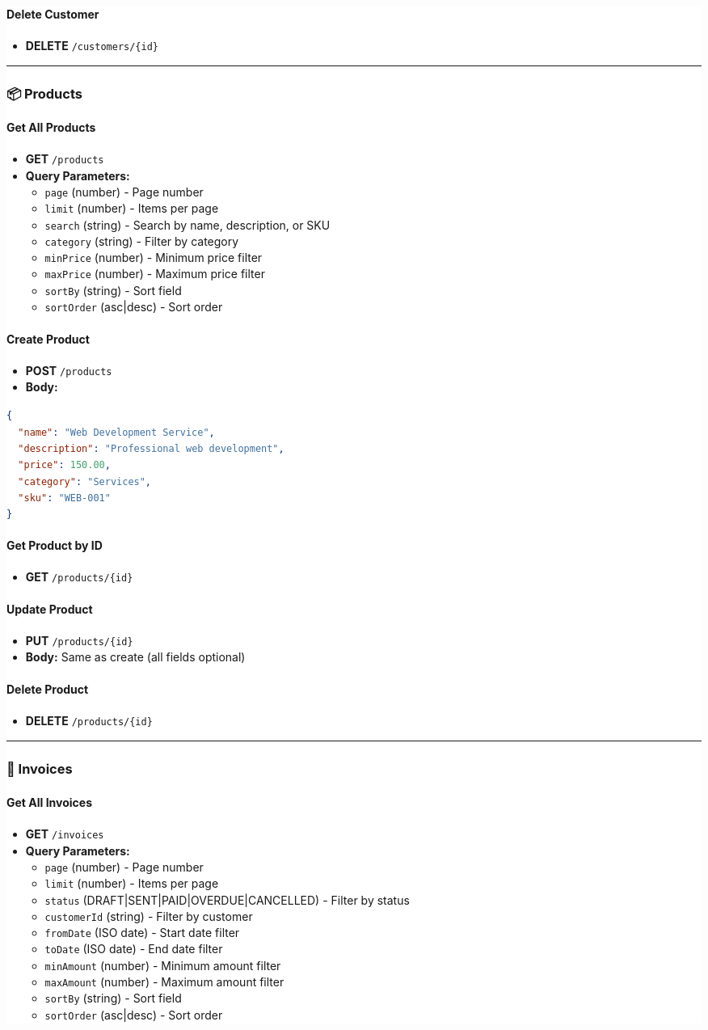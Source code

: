 #### Delete Customer
- **DELETE** `/customers/{id}`

---

### 📦 Products

#### Get All Products
- **GET** `/products`
- **Query Parameters:**
  - `page` (number) - Page number
  - `limit` (number) - Items per page
  - `search` (string) - Search by name, description, or SKU
  - `category` (string) - Filter by category
  - `minPrice` (number) - Minimum price filter
  - `maxPrice` (number) - Maximum price filter
  - `sortBy` (string) - Sort field
  - `sortOrder` (asc|desc) - Sort order

#### Create Product
- **POST** `/products`
- **Body:**
```json
{
  "name": "Web Development Service",
  "description": "Professional web development",
  "price": 150.00,
  "category": "Services",
  "sku": "WEB-001"
}
```

#### Get Product by ID
- **GET** `/products/{id}`

#### Update Product
- **PUT** `/products/{id}`
- **Body:** Same as create (all fields optional)

#### Delete Product
- **DELETE** `/products/{id}`

---

### 🧾 Invoices

#### Get All Invoices
- **GET** `/invoices`
- **Query Parameters:**
  - `page` (number) - Page number
  - `limit` (number) - Items per page
  - `status` (DRAFT|SENT|PAID|OVERDUE|CANCELLED) - Filter by status
  - `customerId` (string) - Filter by customer
  - `fromDate` (ISO date) - Start date filter
  - `toDate` (ISO date) - End date filter
  - `minAmount` (number) - Minimum amount filter
  - `maxAmount` (number) - Maximum amount filter
  - `sortBy` (string) - Sort field
  - `sortOrder` (asc|desc) - Sort order
